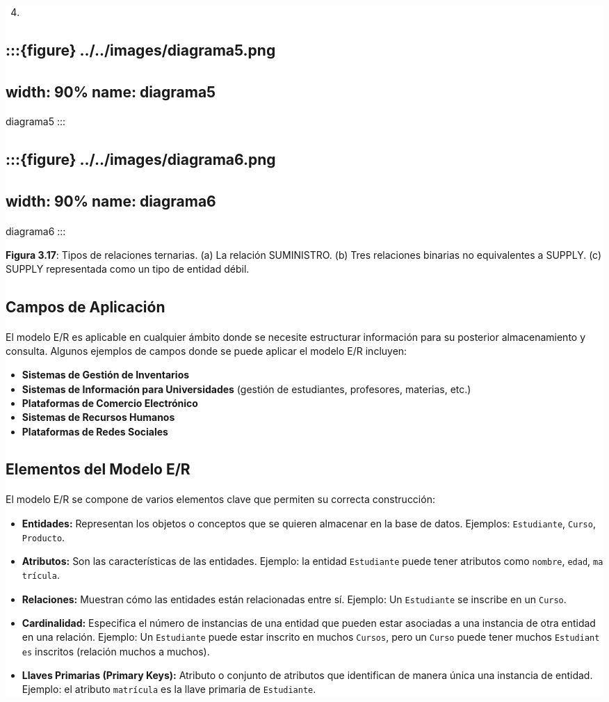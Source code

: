 4.

:::{figure} ../../images/diagrama5.png
---
width: 90%
name: diagrama5
---
diagrama5
:::

:::{figure} ../../images/diagrama6.png
---
width: 90%
name: diagrama6
---
diagrama6
:::

**Figura 3.17**: Tipos de relaciones ternarias. (a) La relación SUMINISTRO. (b) Tres relaciones binarias no equivalentes a SUPPLY. (c) SUPPLY representada como un tipo de entidad débil.

## Campos de Aplicación

El modelo E/R es aplicable en cualquier ámbito donde se necesite estructurar información para su posterior almacenamiento y consulta. Algunos ejemplos de campos donde se puede aplicar el modelo E/R incluyen:

- **Sistemas de Gestión de Inventarios**
- **Sistemas de Información para Universidades** (gestión de estudiantes, profesores, materias, etc.)
- **Plataformas de Comercio Electrónico**
- **Sistemas de Recursos Humanos**
- **Plataformas de Redes Sociales**

## Elementos del Modelo E/R

El modelo E/R se compone de varios elementos clave que permiten su correcta construcción:

- **Entidades:** Representan los objetos o conceptos que se quieren almacenar en la base de datos. Ejemplos: `Estudiante`, `Curso`, `Producto`.

- **Atributos:** Son las características de las entidades. Ejemplo: la entidad `Estudiante` puede tener atributos como `nombre`, `edad`, `matrícula`.

- **Relaciones:** Muestran cómo las entidades están relacionadas entre sí. Ejemplo: Un `Estudiante` se inscribe en un `Curso`.

- **Cardinalidad:** Especifica el número de instancias de una entidad que pueden estar asociadas a una instancia de otra entidad en una relación. Ejemplo: Un `Estudiante` puede estar inscrito en muchos `Cursos`, pero un `Curso` puede tener muchos `Estudiantes` inscritos (relación muchos a muchos).

- **Llaves Primarias (Primary Keys):** Atributo o conjunto de atributos que identifican de manera única una instancia de entidad. Ejemplo: el atributo `matrícula` es la llave primaria de `Estudiante`.
